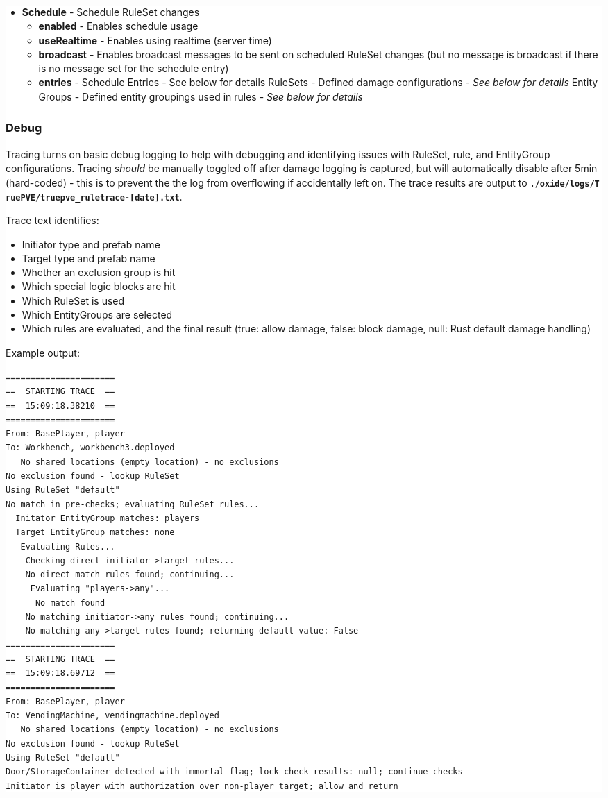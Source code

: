 * **Schedule** - Schedule RuleSet changes
  * **enabled** - Enables schedule usage
  * **useRealtime** - Enables using realtime (server time)
  * **broadcast** - Enables broadcast messages to be sent on scheduled RuleSet changes (but no message is broadcast if there is no message set for the schedule entry)
  * **entries** - Schedule Entries - See below for details
RuleSets - Defined damage configurations - _See below for details_
Entity Groups - Defined entity groupings used in rules - _See below for details_

### Debug

Tracing turns on basic debug logging to help with debugging and identifying issues with RuleSet, rule, and EntityGroup configurations.  Tracing _should_ be manually toggled off after damage logging is captured, but will automatically disable after 5min (hard-coded) - this is to prevent the the log from overflowing if accidentally left on.  The trace results are output to **`./oxide/logs/TruePVE/truepve_ruletrace-[date].txt`**.

Trace text identifies:

* Initiator type and prefab name
* Target type and prefab name
* Whether an exclusion group is hit
* Which special logic blocks are hit
* Which RuleSet is used
* Which EntityGroups are selected
* Which rules are evaluated, and the final result (true: allow damage, false: block damage, null: Rust default damage handling)

Example output:

```log
======================
==  STARTING TRACE  ==
==  15:09:18.38210  ==
======================
From: BasePlayer, player
To: Workbench, workbench3.deployed
   No shared locations (empty location) - no exclusions
No exclusion found - lookup RuleSet
Using RuleSet "default"
No match in pre-checks; evaluating RuleSet rules...
  Initator EntityGroup matches: players
  Target EntityGroup matches: none
   Evaluating Rules...
    Checking direct initiator->target rules...
    No direct match rules found; continuing...
     Evaluating "players->any"...
      No match found
    No matching initiator->any rules found; continuing...
    No matching any->target rules found; returning default value: False
======================
==  STARTING TRACE  ==
==  15:09:18.69712  ==
======================
From: BasePlayer, player
To: VendingMachine, vendingmachine.deployed
   No shared locations (empty location) - no exclusions
No exclusion found - lookup RuleSet
Using RuleSet "default"
Door/StorageContainer detected with immortal flag; lock check results: null; continue checks
Initiator is player with authorization over non-player target; allow and return
```
